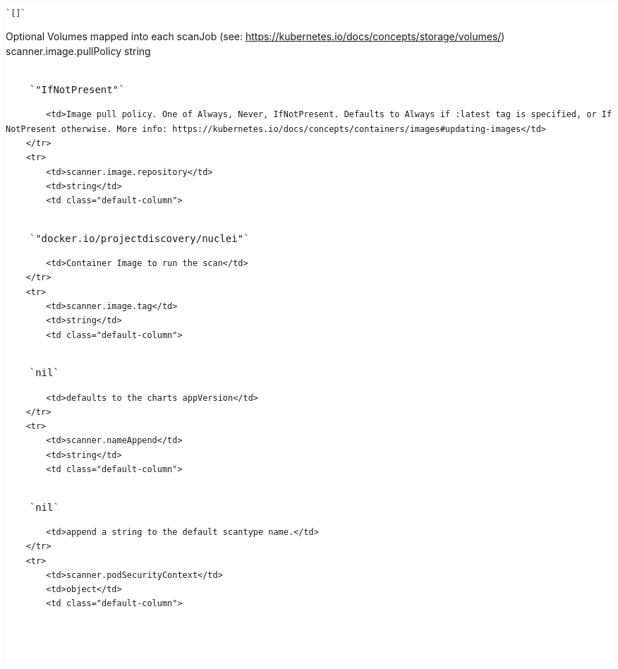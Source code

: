     `[]`
</pre></td>
            <td>Optional Volumes mapped into each scanJob (see: https://kubernetes.io/docs/concepts/storage/volumes/)</td>
        </tr>
        <tr>
            <td>scanner.image.pullPolicy</td>
            <td>string</td>
            <td class="default-column">
<pre lang="yaml">

    `"IfNotPresent"`
</pre></td>
            <td>Image pull policy. One of Always, Never, IfNotPresent. Defaults to Always if :latest tag is specified, or IfNotPresent otherwise. More info: https://kubernetes.io/docs/concepts/containers/images#updating-images</td>
        </tr>
        <tr>
            <td>scanner.image.repository</td>
            <td>string</td>
            <td class="default-column">
<pre lang="yaml">

    `"docker.io/projectdiscovery/nuclei"`
</pre></td>
            <td>Container Image to run the scan</td>
        </tr>
        <tr>
            <td>scanner.image.tag</td>
            <td>string</td>
            <td class="default-column">
<pre lang="yaml">

    `nil`
</pre></td>
            <td>defaults to the charts appVersion</td>
        </tr>
        <tr>
            <td>scanner.nameAppend</td>
            <td>string</td>
            <td class="default-column">
<pre lang="yaml">

    `nil`
</pre></td>
            <td>append a string to the default scantype name.</td>
        </tr>
        <tr>
            <td>scanner.podSecurityContext</td>
            <td>object</td>
            <td class="default-column">
<pre lang="yaml">
